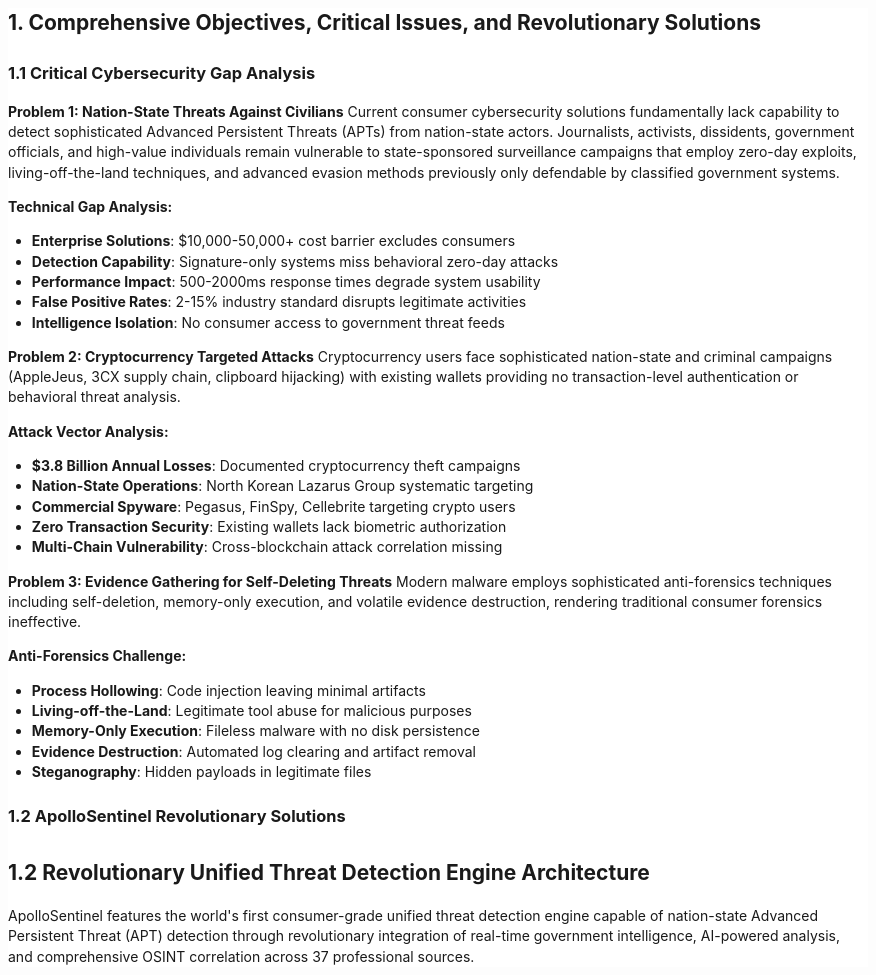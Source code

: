 ## 1. Comprehensive Objectives, Critical Issues, and Revolutionary Solutions

### 1.1 Critical Cybersecurity Gap Analysis

**Problem 1: Nation-State Threats Against Civilians**
Current consumer cybersecurity solutions fundamentally lack capability to detect sophisticated Advanced Persistent Threats (APTs) from nation-state actors. Journalists, activists, dissidents, government officials, and high-value individuals remain vulnerable to state-sponsored surveillance campaigns that employ zero-day exploits, living-off-the-land techniques, and advanced evasion methods previously only defendable by classified government systems.

**Technical Gap Analysis:**
- **Enterprise Solutions**: $10,000-50,000+ cost barrier excludes consumers
- **Detection Capability**: Signature-only systems miss behavioral zero-day attacks  
- **Performance Impact**: 500-2000ms response times degrade system usability
- **False Positive Rates**: 2-15% industry standard disrupts legitimate activities
- **Intelligence Isolation**: No consumer access to government threat feeds

**Problem 2: Cryptocurrency Targeted Attacks**
Cryptocurrency users face sophisticated nation-state and criminal campaigns (AppleJeus, 3CX supply chain, clipboard hijacking) with existing wallets providing no transaction-level authentication or behavioral threat analysis.

**Attack Vector Analysis:**
- **$3.8 Billion Annual Losses**: Documented cryptocurrency theft campaigns
- **Nation-State Operations**: North Korean Lazarus Group systematic targeting
- **Commercial Spyware**: Pegasus, FinSpy, Cellebrite targeting crypto users
- **Zero Transaction Security**: Existing wallets lack biometric authorization
- **Multi-Chain Vulnerability**: Cross-blockchain attack correlation missing

**Problem 3: Evidence Gathering for Self-Deleting Threats**
Modern malware employs sophisticated anti-forensics techniques including self-deletion, memory-only execution, and volatile evidence destruction, rendering traditional consumer forensics ineffective.

**Anti-Forensics Challenge:**
- **Process Hollowing**: Code injection leaving minimal artifacts
- **Living-off-the-Land**: Legitimate tool abuse for malicious purposes
- **Memory-Only Execution**: Fileless malware with no disk persistence
- **Evidence Destruction**: Automated log clearing and artifact removal
- **Steganography**: Hidden payloads in legitimate files

### 1.2 ApolloSentinel Revolutionary Solutions

## 1.2 Revolutionary Unified Threat Detection Engine Architecture

ApolloSentinel features the world's first consumer-grade unified threat detection engine capable of nation-state Advanced Persistent Threat (APT) detection through revolutionary integration of real-time government intelligence, AI-powered analysis, and comprehensive OSINT correlation across 37 professional sources.
